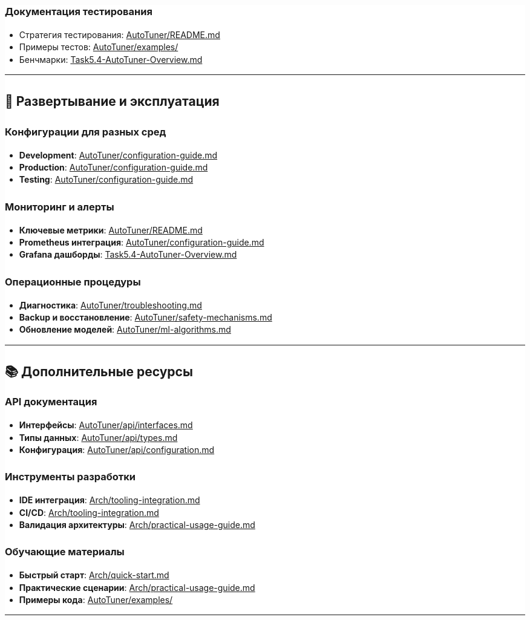 ### Документация тестирования
- Стратегия тестирования: [AutoTuner/README.md](AutoTuner/README.md#тестирование)
- Примеры тестов: [AutoTuner/examples/](AutoTuner/examples/)
- Бенчмарки: [Task5.4-AutoTuner-Overview.md](Task5.4-AutoTuner-Overview.md#тестирование)

---

## 🚀 Развертывание и эксплуатация

### Конфигурации для разных сред
- **Development**: [AutoTuner/configuration-guide.md](AutoTuner/configuration-guide.md#development-конфигурация)
- **Production**: [AutoTuner/configuration-guide.md](AutoTuner/configuration-guide.md#production-конфигурация)
- **Testing**: [AutoTuner/configuration-guide.md](AutoTuner/configuration-guide.md#testing-конфигурация)

### Мониторинг и алерты
- **Ключевые метрики**: [AutoTuner/README.md](AutoTuner/README.md#метрики-и-мониторинг)
- **Prometheus интеграция**: [AutoTuner/configuration-guide.md](AutoTuner/configuration-guide.md#prometheus-настройки)
- **Grafana дашборды**: [Task5.4-AutoTuner-Overview.md](Task5.4-AutoTuner-Overview.md#мониторинг-и-метрики)

### Операционные процедуры
- **Диагностика**: [AutoTuner/troubleshooting.md](AutoTuner/troubleshooting.md)
- **Backup и восстановление**: [AutoTuner/safety-mechanisms.md](AutoTuner/safety-mechanisms.md#backup-и-rollback)
- **Обновление моделей**: [AutoTuner/ml-algorithms.md](AutoTuner/ml-algorithms.md#автоматическое-переобучение)

---

## 📚 Дополнительные ресурсы

### API документация
- **Интерфейсы**: [AutoTuner/api/interfaces.md](AutoTuner/api/interfaces.md)
- **Типы данных**: [AutoTuner/api/types.md](AutoTuner/api/types.md)
- **Конфигурация**: [AutoTuner/api/configuration.md](AutoTuner/api/configuration.md)

### Инструменты разработки
- **IDE интеграция**: [Arch/tooling-integration.md](Arch/tooling-integration.md#ide-integration)
- **CI/CD**: [Arch/tooling-integration.md](Arch/tooling-integration.md#cicd-integration)
- **Валидация архитектуры**: [Arch/practical-usage-guide.md](Arch/practical-usage-guide.md#процесс-синхронизации-диаграмм-и-кода)

### Обучающие материалы
- **Быстрый старт**: [Arch/quick-start.md](Arch/quick-start.md)
- **Практические сценарии**: [Arch/practical-usage-guide.md](Arch/practical-usage-guide.md)
- **Примеры кода**: [AutoTuner/examples/](AutoTuner/examples/)

---